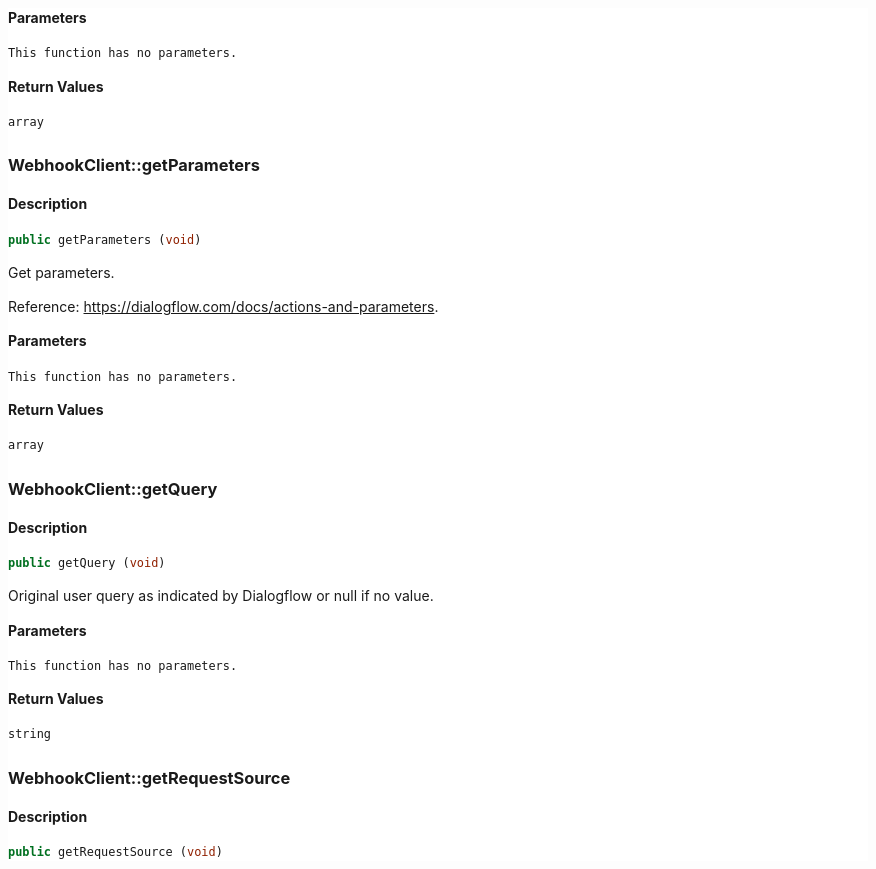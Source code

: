 **Parameters**

`This function has no parameters.`

**Return Values**

`array`





### WebhookClient::getParameters  

**Description**

```php
public getParameters (void)
```

Get parameters. 

Reference: https://dialogflow.com/docs/actions-and-parameters. 

**Parameters**

`This function has no parameters.`

**Return Values**

`array`





### WebhookClient::getQuery  

**Description**

```php
public getQuery (void)
```

Original user query as indicated by Dialogflow or null if no value. 

 

**Parameters**

`This function has no parameters.`

**Return Values**

`string`





### WebhookClient::getRequestSource  

**Description**

```php
public getRequestSource (void)
```
